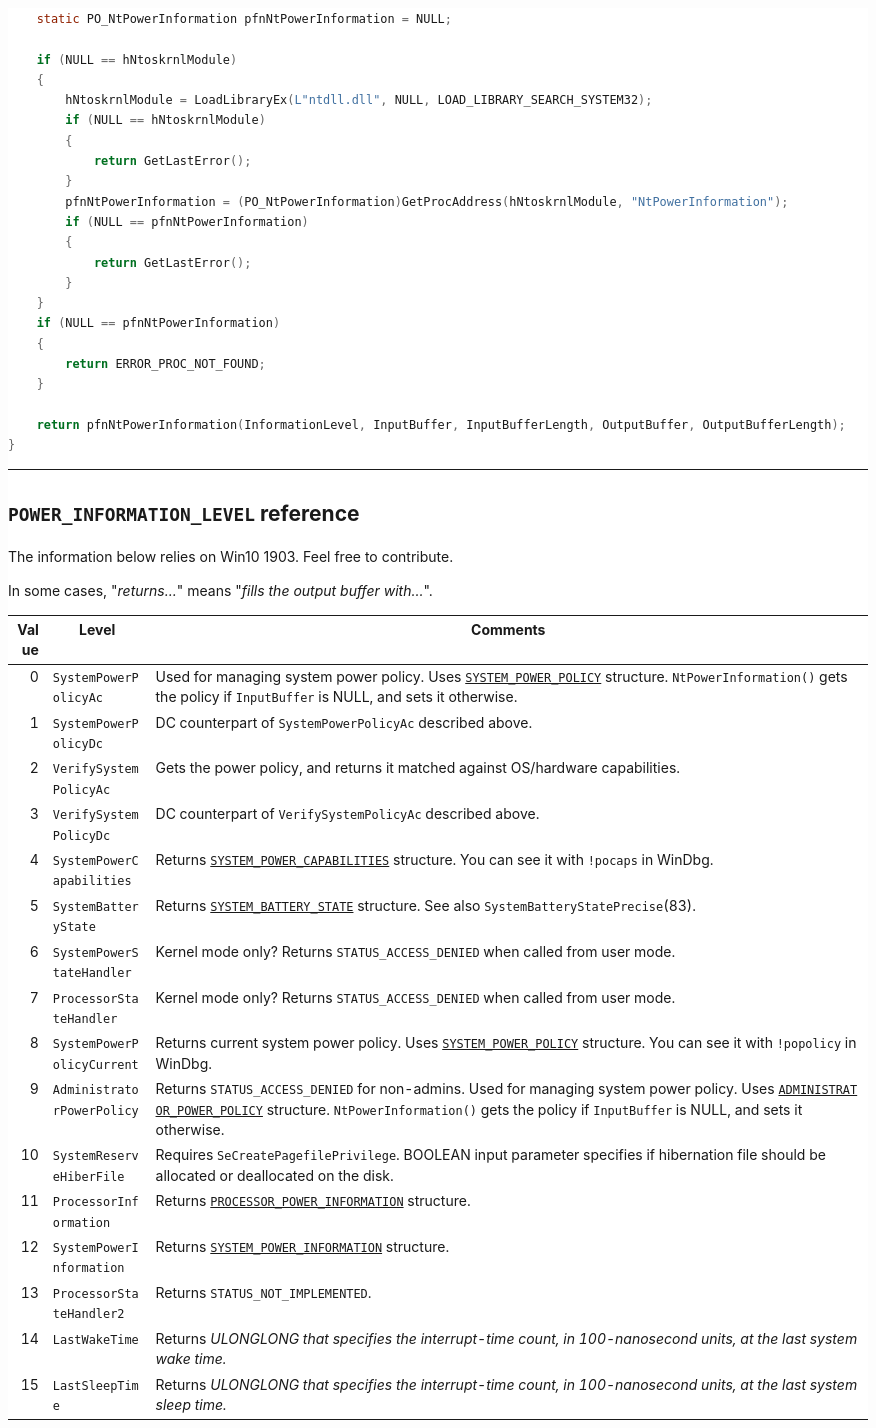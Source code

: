 ```C
	static PO_NtPowerInformation pfnNtPowerInformation = NULL;

	if (NULL == hNtoskrnlModule)
	{
		hNtoskrnlModule = LoadLibraryEx(L"ntdll.dll", NULL, LOAD_LIBRARY_SEARCH_SYSTEM32);
		if (NULL == hNtoskrnlModule)
		{
			return GetLastError();
		}
		pfnNtPowerInformation = (PO_NtPowerInformation)GetProcAddress(hNtoskrnlModule, "NtPowerInformation");
		if (NULL == pfnNtPowerInformation)
		{
			return GetLastError();
		}
	}
	if (NULL == pfnNtPowerInformation)
	{
		return ERROR_PROC_NOT_FOUND;
	}

	return pfnNtPowerInformation(InformationLevel, InputBuffer, InputBufferLength, OutputBuffer, OutputBufferLength);
}
```
---

## `POWER_INFORMATION_LEVEL` reference

The information below relies on Win10 1903. Feel free to contribute.

In some cases, "*returns...*" means "*fills the output buffer with...*".


| Value | Level | Comments |
| ---: | --- | --- |
| 0 | `SystemPowerPolicyAc` | Used for managing system power policy. Uses  [`SYSTEM_POWER_POLICY`](https://docs.microsoft.com/en-us/windows/win32/api/winnt/ns-winnt-system_power_policy) structure. `NtPowerInformation()` gets the policy if `InputBuffer` is NULL, and sets it otherwise. |
| 1 | `SystemPowerPolicyDc` | DC counterpart of `SystemPowerPolicyAc` described above. |
| 2 | `VerifySystemPolicyAc` | Gets the power policy, and returns it matched against OS/hardware capabilities. |
| 3 | `VerifySystemPolicyDc` | DC counterpart of `VerifySystemPolicyAc` described above. |
| 4 | `SystemPowerCapabilities` | Returns [`SYSTEM_POWER_CAPABILITIES`](https://docs.microsoft.com/en-us/windows/win32/api/winnt/ns-winnt-system_power_capabilities) structure. You can see it with `!pocaps` in WinDbg. |
| 5 | `SystemBatteryState` | Returns [`SYSTEM_BATTERY_STATE`](https://docs.microsoft.com/en-us/windows/win32/api/winnt/ns-winnt-system_battery_state) structure. See also `SystemBatteryStatePrecise`(83). |
| 6 | `SystemPowerStateHandler` | Kernel mode only? Returns `STATUS_ACCESS_DENIED` when called from user mode. |
| 7 | `ProcessorStateHandler` | Kernel mode only? Returns `STATUS_ACCESS_DENIED` when called from user mode. |
| 8 | `SystemPowerPolicyCurrent` | Returns current system power policy. Uses  [`SYSTEM_POWER_POLICY`](https://docs.microsoft.com/en-us/windows/win32/api/winnt/ns-winnt-system_power_policy) structure. You can see it with `!popolicy` in WinDbg. |
| 9 | `AdministratorPowerPolicy` | Returns `STATUS_ACCESS_DENIED` for non-admins. Used for managing system power policy. Uses [`ADMINISTRATOR_POWER_POLICY`](https://docs.microsoft.com/en-us/windows/win32/api/WinNT/ns-winnt-administrator_power_policy) structure. `NtPowerInformation()` gets the policy if `InputBuffer` is NULL, and sets it otherwise. |
| 10 | `SystemReserveHiberFile` | Requires `SeCreatePagefilePrivilege`. BOOLEAN input parameter specifies if hibernation file should be allocated or deallocated on the disk. |
| 11 | `ProcessorInformation` | Returns [`PROCESSOR_POWER_INFORMATION`](https://docs.microsoft.com/en-us/windows/win32/power/processor-power-information-str) structure. |
| 12 | `SystemPowerInformation` | Returns [`SYSTEM_POWER_INFORMATION`](https://docs.microsoft.com/en-us/windows/win32/power/system-power-information-str) structure. |
| 13 | `ProcessorStateHandler2` | Returns `STATUS_NOT_IMPLEMENTED`. |
| 14 | `LastWakeTime` | Returns *ULONGLONG that specifies the interrupt-time count, in 100-nanosecond units, at the last system wake time.* |
| 15 | `LastSleepTime` | Returns *ULONGLONG that specifies the interrupt-time count, in 100-nanosecond units, at the last system sleep time.* |